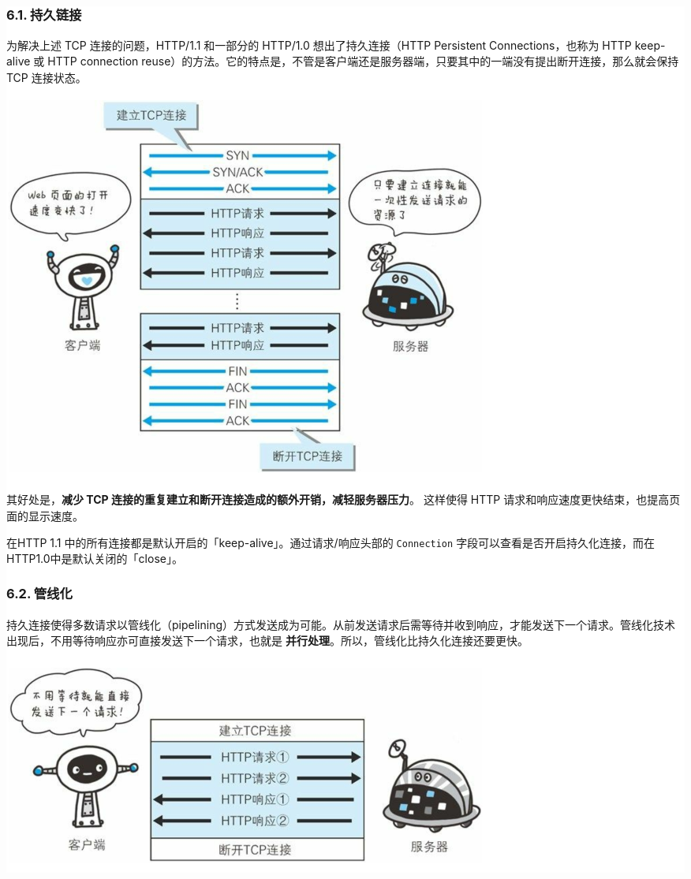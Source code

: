 

### 6.1. 持久链接

为解决上述 TCP 连接的问题，HTTP/1.1 和一部分的 HTTP/1.0 想出了持久连接（HTTP Persistent Connections，也称为 HTTP keep-alive 或 HTTP connection reuse）的方法。它的特点是，不管是客户端还是服务器端，只要其中的一端没有提出断开连接，那么就会保持 TCP 连接状态。

![](./IMGS/http_close_tcp.png)



其好处是，**减少 TCP 连接的重复建立和断开连接造成的额外开销，减轻服务器压力**。 这样使得 HTTP 请求和响应速度更快结束，也提高页面的显示速度。

在HTTP 1.1 中的所有连接都是默认开启的「keep-alive」。通过请求/响应头部的 `Connection`  字段可以查看是否开启持久化连接，而在 HTTP1.0中是默认关闭的「close」。

### 6.2. 管线化

持久连接使得多数请求以管线化（pipelining）方式发送成为可能。从前发送请求后需等待并收到响应，才能发送下一个请求。管线化技术出现后，不用等待响应亦可直接发送下一个请求，也就是 **并行处理**。所以，管线化比持久化连接还要更快。

![](./IMGS/http_pipelining.png)
